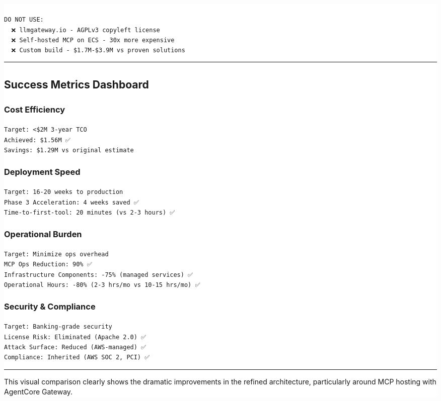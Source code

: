 ```

DO NOT USE:
  ❌ llmgateway.io - AGPLv3 copyleft license
  ❌ Self-hosted MCP on ECS - 30x more expensive
  ❌ Custom build - $1.7M-$3.9M vs proven solutions
```

---

## Success Metrics Dashboard

### Cost Efficiency
```
Target: <$2M 3-year TCO
Achieved: $1.56M ✅
Savings: $1.29M vs original estimate
```

### Deployment Speed
```
Target: 16-20 weeks to production
Phase 3 Acceleration: 4 weeks saved ✅
Time-to-first-tool: 20 minutes (vs 2-3 hours) ✅
```

### Operational Burden
```
Target: Minimize ops overhead
MCP Ops Reduction: 90% ✅
Infrastructure Components: -75% (managed services) ✅
Operational Hours: -80% (2-3 hrs/mo vs 10-15 hrs/mo) ✅
```

### Security & Compliance
```
Target: Banking-grade security
License Risk: Eliminated (Apache 2.0) ✅
Attack Surface: Reduced (AWS-managed) ✅
Compliance: Inherited (AWS SOC 2, PCI) ✅
```

---

This visual comparison clearly shows the dramatic improvements in the refined architecture, particularly around MCP hosting with AgentCore Gateway.
